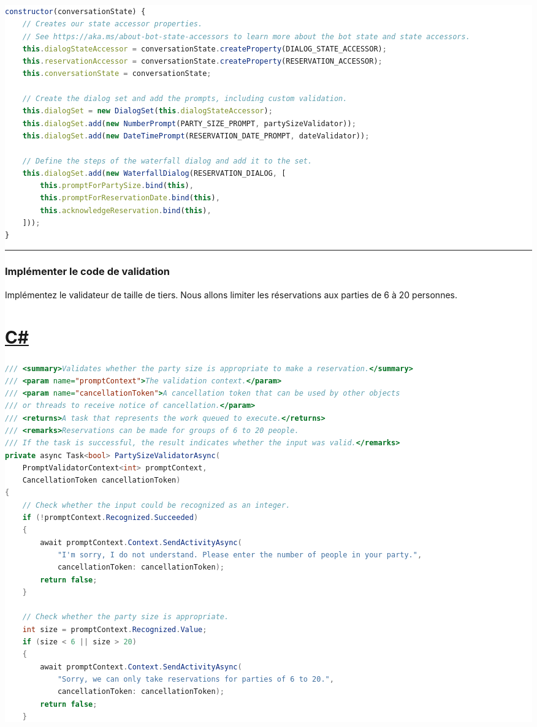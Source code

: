 ```javascript
constructor(conversationState) {
    // Creates our state accessor properties.
    // See https://aka.ms/about-bot-state-accessors to learn more about the bot state and state accessors.
    this.dialogStateAccessor = conversationState.createProperty(DIALOG_STATE_ACCESSOR);
    this.reservationAccessor = conversationState.createProperty(RESERVATION_ACCESSOR);
    this.conversationState = conversationState;

    // Create the dialog set and add the prompts, including custom validation.
    this.dialogSet = new DialogSet(this.dialogStateAccessor);
    this.dialogSet.add(new NumberPrompt(PARTY_SIZE_PROMPT, partySizeValidator));
    this.dialogSet.add(new DateTimePrompt(RESERVATION_DATE_PROMPT, dateValidator));

    // Define the steps of the waterfall dialog and add it to the set.
    this.dialogSet.add(new WaterfallDialog(RESERVATION_DIALOG, [
        this.promptForPartySize.bind(this),
        this.promptForReservationDate.bind(this),
        this.acknowledgeReservation.bind(this),
    ]));
}
```

---

### <a name="implement-validation-code"></a>Implémenter le code de validation

Implémentez le validateur de taille de tiers. Nous allons limiter les réservations aux parties de 6 à 20 personnes.

# <a name="ctabcsharp"></a>[C#](#tab/csharp)

```csharp
/// <summary>Validates whether the party size is appropriate to make a reservation.</summary>
/// <param name="promptContext">The validation context.</param>
/// <param name="cancellationToken">A cancellation token that can be used by other objects
/// or threads to receive notice of cancellation.</param>
/// <returns>A task that represents the work queued to execute.</returns>
/// <remarks>Reservations can be made for groups of 6 to 20 people.
/// If the task is successful, the result indicates whether the input was valid.</remarks>
private async Task<bool> PartySizeValidatorAsync(
    PromptValidatorContext<int> promptContext,
    CancellationToken cancellationToken)
{
    // Check whether the input could be recognized as an integer.
    if (!promptContext.Recognized.Succeeded)
    {
        await promptContext.Context.SendActivityAsync(
            "I'm sorry, I do not understand. Please enter the number of people in your party.",
            cancellationToken: cancellationToken);
        return false;
    }

    // Check whether the party size is appropriate.
    int size = promptContext.Recognized.Value;
    if (size < 6 || size > 20)
    {
        await promptContext.Context.SendActivityAsync(
            "Sorry, we can only take reservations for parties of 6 to 20.",
            cancellationToken: cancellationToken);
        return false;
    }

```